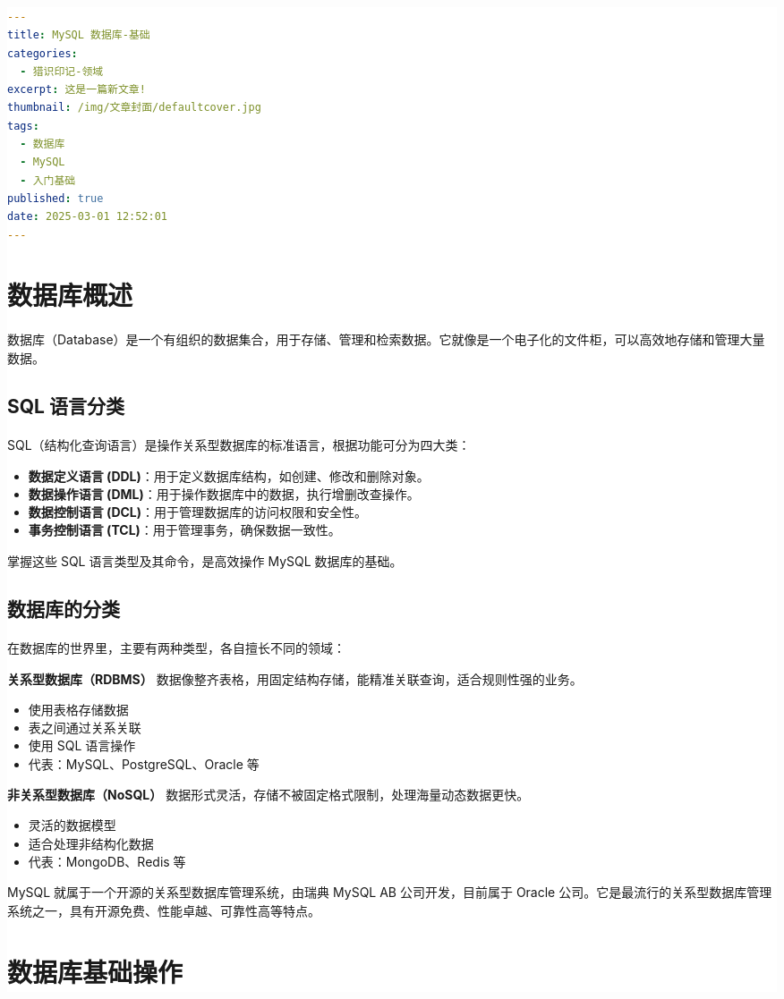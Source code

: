 ```yaml
---
title: MySQL 数据库-基础
categories:
  - 猎识印记-领域
excerpt: 这是一篇新文章!
thumbnail: /img/文章封面/defaultcover.jpg
tags:
  - 数据库
  - MySQL
  - 入门基础
published: true
date: 2025-03-01 12:52:01
---
```


# 数据库概述

数据库（Database）是一个有组织的数据集合，用于存储、管理和检索数据。它就像是一个电子化的文件柜，可以高效地存储和管理大量数据。

## SQL 语言分类

SQL（结构化查询语言）是操作关系型数据库的标准语言，根据功能可分为四大类：

- **数据定义语言 (DDL)**：用于定义数据库结构，如创建、修改和删除对象。
- **数据操作语言 (DML)**：用于操作数据库中的数据，执行增删改查操作。
- **数据控制语言 (DCL)**：用于管理数据库的访问权限和安全性。
- **事务控制语言 (TCL)**：用于管理事务，确保数据一致性。

掌握这些 SQL 语言类型及其命令，是高效操作 MySQL 数据库的基础。

## 数据库的分类

在数据库的世界里，主要有两种类型，各自擅长不同的领域：

**关系型数据库（RDBMS）**
数据像整齐表格，用固定结构存储，能精准关联查询，适合规则性强的业务。

- 使用表格存储数据
- 表之间通过关系关联
- 使用 SQL 语言操作
- 代表：MySQL、PostgreSQL、Oracle 等

**非关系型数据库（NoSQL）**
数据形式灵活，存储不被固定格式限制，处理海量动态数据更快。

- 灵活的数据模型
- 适合处理非结构化数据
- 代表：MongoDB、Redis 等

MySQL 就属于一个开源的关系型数据库管理系统，由瑞典 MySQL AB 公司开发，目前属于 Oracle 公司。它是最流行的关系型数据库管理系统之一，具有开源免费、性能卓越、可靠性高等特点。

# 数据库基础操作
